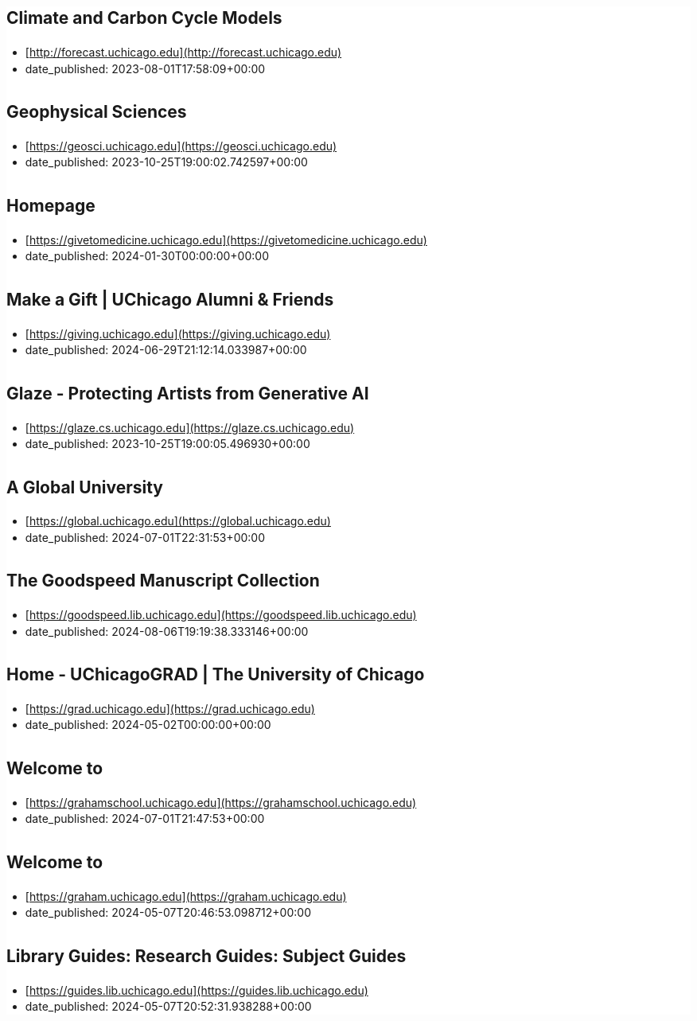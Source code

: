  ## Climate and Carbon Cycle Models
 - [http://forecast.uchicago.edu](http://forecast.uchicago.edu)
 - date_published: 2023-08-01T17:58:09+00:00

 ## Geophysical Sciences
 - [https://geosci.uchicago.edu](https://geosci.uchicago.edu)
 - date_published: 2023-10-25T19:00:02.742597+00:00

 ## Homepage
 - [https://givetomedicine.uchicago.edu](https://givetomedicine.uchicago.edu)
 - date_published: 2024-01-30T00:00:00+00:00

 ## Make a Gift | UChicago Alumni & Friends
 - [https://giving.uchicago.edu](https://giving.uchicago.edu)
 - date_published: 2024-06-29T21:12:14.033987+00:00

 ## Glaze - Protecting Artists from Generative AI
 - [https://glaze.cs.uchicago.edu](https://glaze.cs.uchicago.edu)
 - date_published: 2023-10-25T19:00:05.496930+00:00

 ## A Global University
 - [https://global.uchicago.edu](https://global.uchicago.edu)
 - date_published: 2024-07-01T22:31:53+00:00

 ## The Goodspeed Manuscript Collection
 - [https://goodspeed.lib.uchicago.edu](https://goodspeed.lib.uchicago.edu)
 - date_published: 2024-08-06T19:19:38.333146+00:00

 ## Home - UChicagoGRAD | The University of Chicago
 - [https://grad.uchicago.edu](https://grad.uchicago.edu)
 - date_published: 2024-05-02T00:00:00+00:00

 ## Welcome to
 - [https://grahamschool.uchicago.edu](https://grahamschool.uchicago.edu)
 - date_published: 2024-07-01T21:47:53+00:00

 ## Welcome to
 - [https://graham.uchicago.edu](https://graham.uchicago.edu)
 - date_published: 2024-05-07T20:46:53.098712+00:00

 ## Library Guides: Research Guides: Subject Guides
 - [https://guides.lib.uchicago.edu](https://guides.lib.uchicago.edu)
 - date_published: 2024-05-07T20:52:31.938288+00:00
